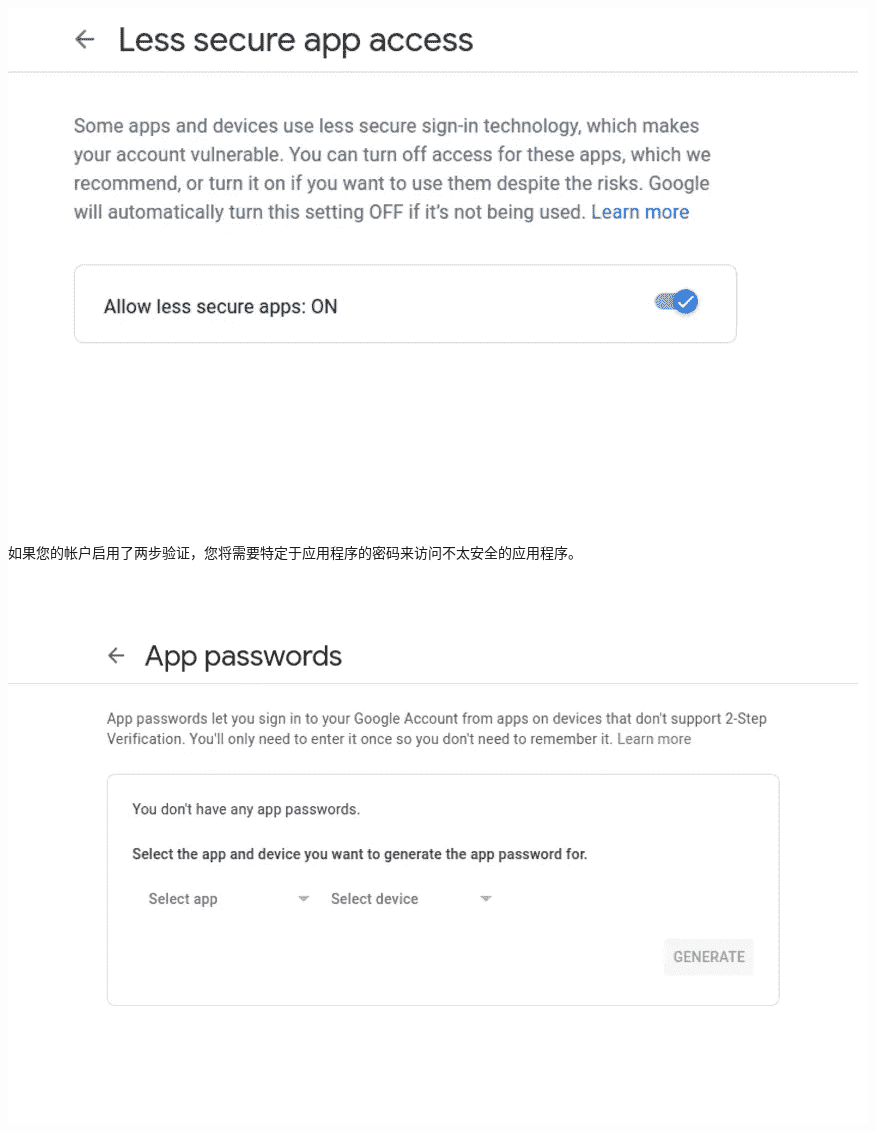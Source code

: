 ![](img/0717a1ea06ed2f8088f2746e0c241410.png)

如果您的帐户启用了两步验证，您将需要特定于应用程序的密码来访问不太安全的应用程序。

![](img/d44452f8ed9ab62e0b2d42bb799b92d0.png)
